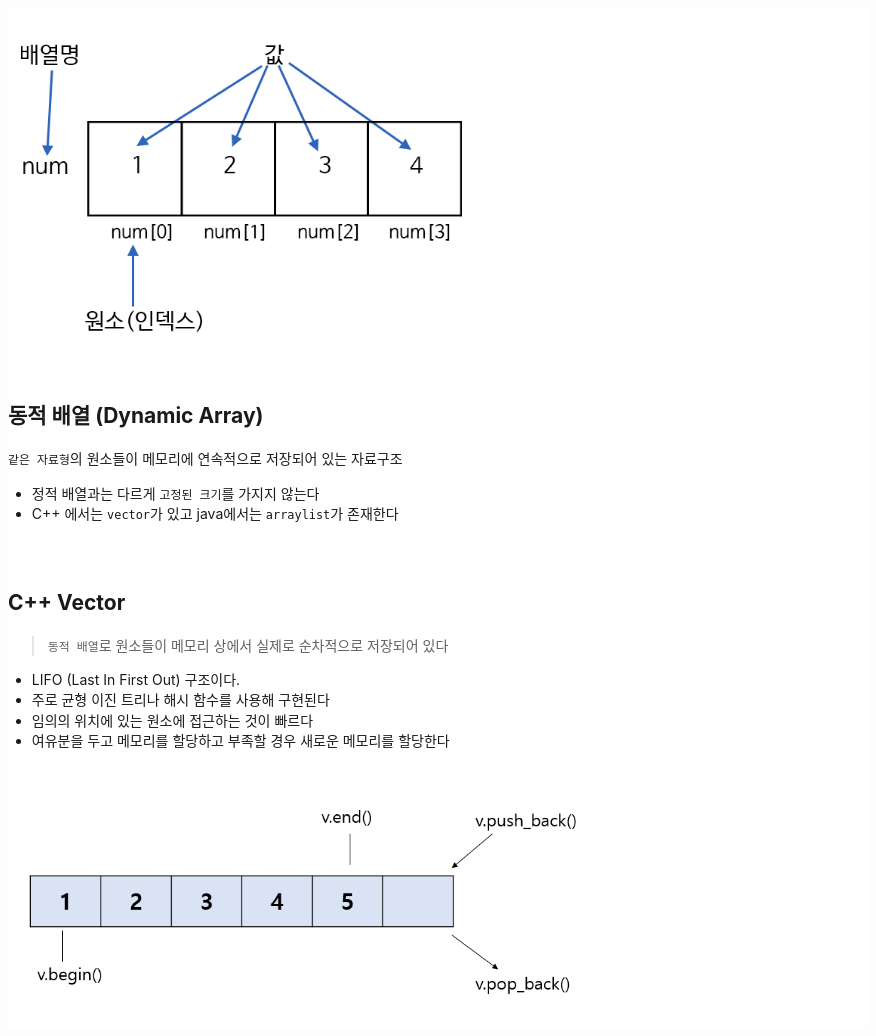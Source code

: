 <br>

<img src="./images/Data_Structure/Array.png" width="500"/>  

<br>

## 동적 배열 (Dynamic Array)
`같은 자료형`의 원소들이 메모리에 연속적으로 저장되어 있는 자료구조

 * 정적 배열과는 다르게 `고정된 크기`를 가지지 않는다
 * C++ 에서는 `vector`가 있고 java에서는 `arraylist`가 존재한다

<br>

## C++ Vector
> `동적 배열`로 원소들이 메모리 상에서 실제로 순차적으로 저장되어 있다

 * LIFO (Last In First Out) 구조이다.
 * 주로 균형 이진 트리나 해시 함수를 사용해 구현된다
 * 임의의 위치에 있는 원소에 접근하는 것이 빠르다
 * 여유분을 두고 메모리를 할당하고 부족할 경우 새로운 메모리를 할당한다

<br>

<img src="./images/Data_Structure/Vector.png" width="600"/>  
